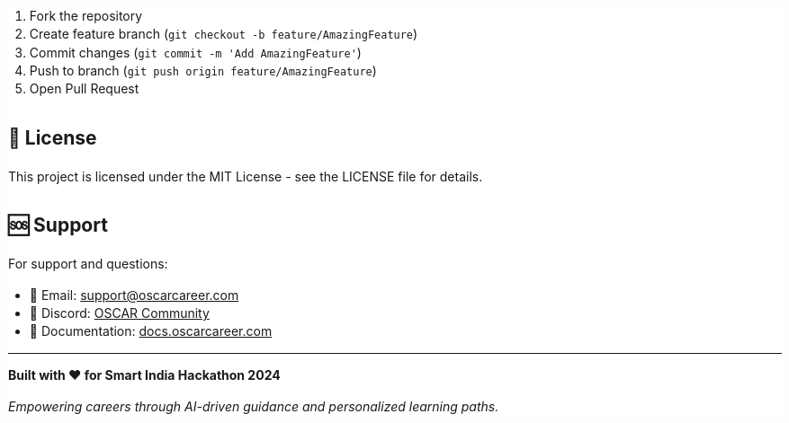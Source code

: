 1. Fork the repository
2. Create feature branch (`git checkout -b feature/AmazingFeature`)
3. Commit changes (`git commit -m 'Add AmazingFeature'`)
4. Push to branch (`git push origin feature/AmazingFeature`)
5. Open Pull Request

## 📄 License

This project is licensed under the MIT License - see the LICENSE file for details.

## 🆘 Support

For support and questions:
- 📧 Email: support@oscarcareer.com
- 💬 Discord: [OSCAR Community](https://discord.gg/oscar)
- 📖 Documentation: [docs.oscarcareer.com](https://docs.oscarcareer.com)

---

**Built with ❤️ for Smart India Hackathon 2024**

*Empowering careers through AI-driven guidance and personalized learning paths.*
